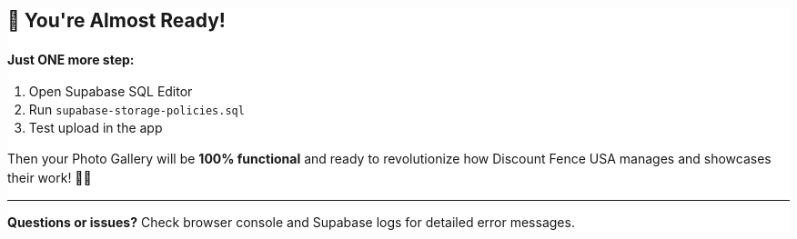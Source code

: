 
## 🎊 You're Almost Ready!

**Just ONE more step:**

1. Open Supabase SQL Editor
2. Run `supabase-storage-policies.sql`
3. Test upload in the app

Then your Photo Gallery will be **100% functional** and ready to revolutionize how Discount Fence USA manages and showcases their work! 🎉📸

---

**Questions or issues?** Check browser console and Supabase logs for detailed error messages.
